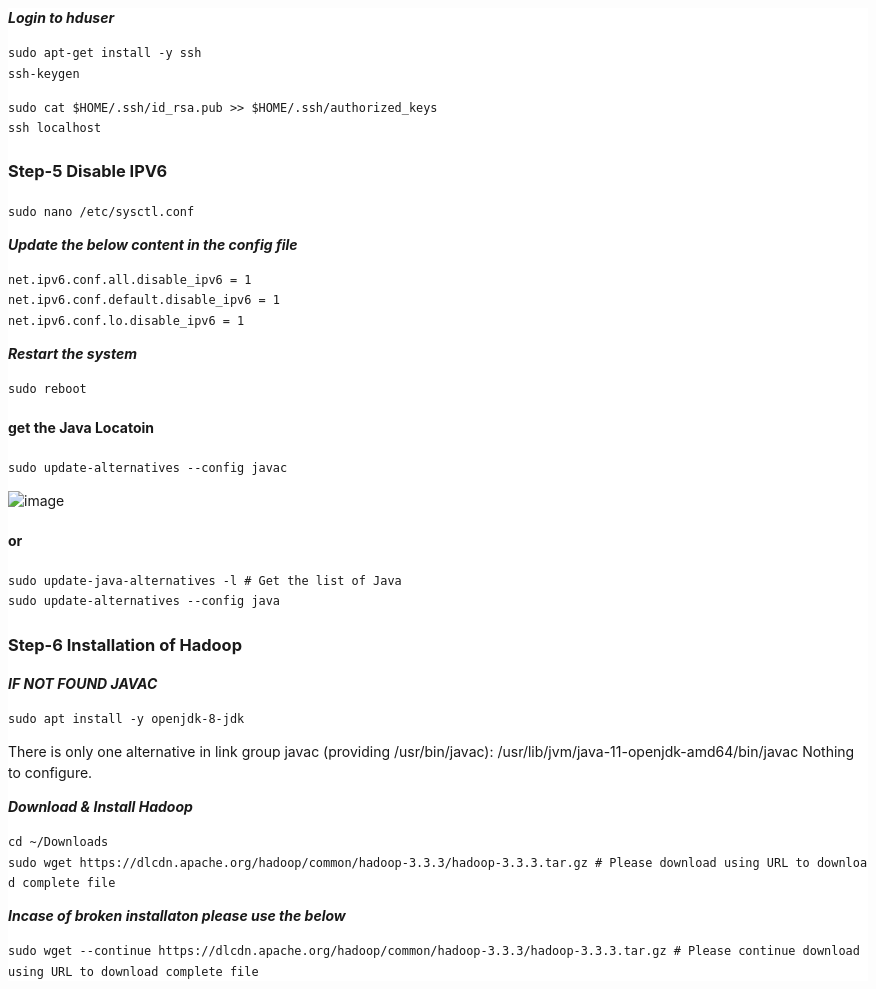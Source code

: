 ***Login to hduser***
```
sudo apt-get install -y ssh 
ssh-keygen 
```
```
sudo cat $HOME/.ssh/id_rsa.pub >> $HOME/.ssh/authorized_keys
ssh localhost 
```

### Step-5 Disable IPV6 ###
```
sudo nano /etc/sysctl.conf
```
***Update the below content in the config file***
```
net.ipv6.conf.all.disable_ipv6 = 1
net.ipv6.conf.default.disable_ipv6 = 1
net.ipv6.conf.lo.disable_ipv6 = 1
```

***Restart the system***
```
sudo reboot
```

#### get the Java Locatoin ####
```
sudo update-alternatives --config javac
```
![image](https://user-images.githubusercontent.com/111234771/194428412-47bcc3ca-56d9-4aac-a286-5edb138d1a51.png)
#### or ####
```
sudo update-java-alternatives -l # Get the list of Java
sudo update-alternatives --config java
```

### Step-6 Installation of Hadoop ###
***IF NOT FOUND JAVAC***
```
sudo apt install -y openjdk-8-jdk
```
There is only one alternative in link group javac (providing /usr/bin/javac): /usr/lib/jvm/java-11-openjdk-amd64/bin/javac
Nothing to configure.

***Download & Install Hadoop***
```
cd ~/Downloads
sudo wget https://dlcdn.apache.org/hadoop/common/hadoop-3.3.3/hadoop-3.3.3.tar.gz # Please download using URL to download complete file
```
***Incase of broken installaton please use the below***
```
sudo wget --continue https://dlcdn.apache.org/hadoop/common/hadoop-3.3.3/hadoop-3.3.3.tar.gz # Please continue download using URL to download complete file
```
